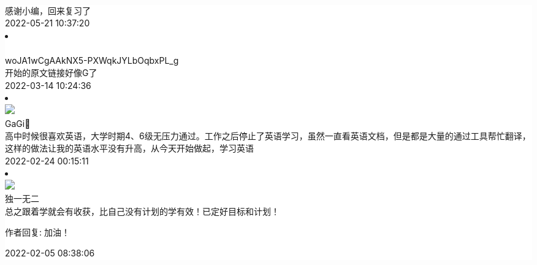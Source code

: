   <div class="_2_QraFYR_0">感谢小编，回来复习了</div>
  <div class="_10o3OAxT_0">
    
  </div>
  <div class="_3klNVc4Z_0">
    <div class="_3Hkula0k_0">2022-05-21 10:37:20</div>
  </div>
</div>
</div>
</li>
<li>
<div class="_2sjJGcOH_0"><img src=""
  class="_3FLYR4bF_0">
<div class="_36ChpWj4_0">
  <div class="_2zFoi7sd_0"><span>woJA1wCgAAkNX5-PXWqkJYLbOqbxPL_g</span>
  </div>
  <div class="_2_QraFYR_0">开始的原文链接好像G了</div>
  <div class="_10o3OAxT_0">
    
  </div>
  <div class="_3klNVc4Z_0">
    <div class="_3Hkula0k_0">2022-03-14 10:24:36</div>
  </div>
</div>
</div>
</li>
<li>
<div class="_2sjJGcOH_0"><img src="https://static001.geekbang.org/account/avatar/00/10/c5/2d/1eebfc3c.jpg"
  class="_3FLYR4bF_0">
<div class="_36ChpWj4_0">
  <div class="_2zFoi7sd_0"><span>GaGi</span>
  </div>
  <div class="_2_QraFYR_0">高中时候很喜欢英语，大学时期4、6级无压力通过。工作之后停止了英语学习，虽然一直看英语文档，但是都是大量的通过工具帮忙翻译，这样的做法让我的英语水平没有升高，从今天开始做起，学习英语</div>
  <div class="_10o3OAxT_0">
    
  </div>
  <div class="_3klNVc4Z_0">
    <div class="_3Hkula0k_0">2022-02-24 00:15:11</div>
  </div>
</div>
</div>
</li>
<li>
<div class="_2sjJGcOH_0"><img src="https://static001.geekbang.org/account/avatar/00/19/d2/a0/c8714628.jpg"
  class="_3FLYR4bF_0">
<div class="_36ChpWj4_0">
  <div class="_2zFoi7sd_0"><span>独一无二</span>
  </div>
  <div class="_2_QraFYR_0">总之跟着学就会有收获，比自己没有计划的学有效！已定好目标和计划！</div>
  <div class="_10o3OAxT_0">
    <p class="_3KxQPN3V_0">作者回复: 加油！</p>
  </div>
  <div class="_3klNVc4Z_0">
    <div class="_3Hkula0k_0">2022-02-05 08:38:06</div>
  </div>
</div>
</div>
</li>
</ul>